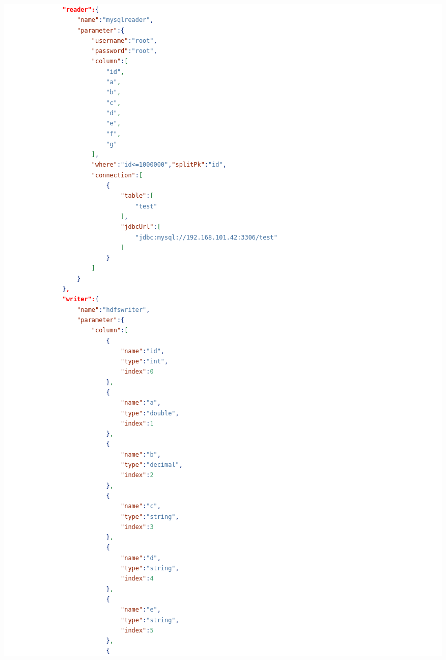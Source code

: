 ```json
                "reader":{
                    "name":"mysqlreader",
                    "parameter":{
                        "username":"root",
                        "password":"root",
                        "column":[
                            "id",
                            "a",
                            "b",
                            "c",
                            "d",
                            "e",
                            "f",
                            "g"
                        ],
                        "where":"id<=1000000","splitPk":"id",
                        "connection":[
                            {
                                "table":[
                                    "test"
                                ],
                                "jdbcUrl":[
                                    "jdbc:mysql://192.168.101.42:3306/test"
                                ]
                            }
                        ]
                    }
                },
                "writer":{
                    "name":"hdfswriter",
                    "parameter":{
                        "column":[
                            {
                                "name":"id",
                                "type":"int",
                                "index":0
                            },
                            {
                                "name":"a",
                                "type":"double",
                                "index":1
                            },
                            {
                                "name":"b",
                                "type":"decimal",
                                "index":2
                            },
                            {
                                "name":"c",
                                "type":"string",
                                "index":3
                            },
                            {
                                "name":"d",
                                "type":"string",
                                "index":4
                            },
                            {
                                "name":"e",
                                "type":"string",
                                "index":5
                            },
                            {
```
